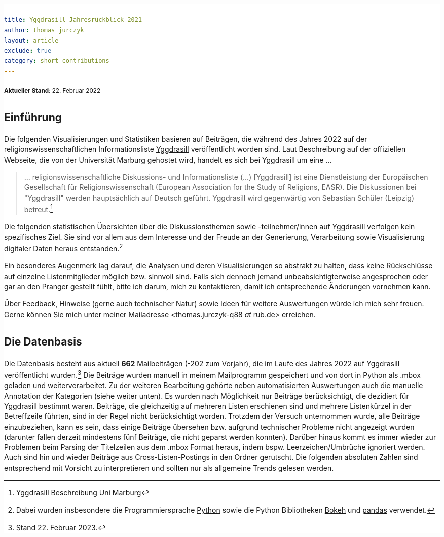 ```yaml
---
title: Yggdrasill Jahresrückblick 2021
author: thomas jurczyk
layout: article
exclude: true
category: short_contributions
---
```


<sub>**Aktueller Stand**: 22. Februar 2022</sub>

## Einführung
Die folgenden Visualisierungen und Statistiken basieren auf Beiträgen, die während des Jahres 2022 auf der religionswissenschaftlichen Informationsliste [Yggdrasill](https://www.lists.uni-marburg.de/lists/sympa/info/yggdrasill) veröffentlicht worden sind. Laut Beschreibung auf der offiziellen Webseite, die von der Universität Marburg gehostet wird, handelt es sich bei Yggdrasill um eine ...

>  ... religionswissenschaftliche Diskussions- und Informationsliste (...) \[Yggdrasill] ist eine Dienstleistung der Europäischen Gesellschaft für Religionswissenschaft (European Association for the Study of Religions, EASR). Die Diskussionen bei "Yggdrasill" werden hauptsächlich auf Deutsch geführt. Yggdrasill wird gegenwärtig von Sebastian Schüler (Leipzig) betreut.[^1]

Die folgenden statistischen Übersichten über die Diskussionsthemen sowie -teilnehmer/innen auf Yggdrasill verfolgen kein spezifisches Ziel. Sie sind vor allem aus dem Interesse und der Freude an der Generierung, Verarbeitung sowie Visualisierung digitaler Daten heraus entstanden.[^2]

Ein besonderes Augenmerk lag darauf, die Analysen und deren Visualisierungen so abstrakt zu halten, dass keine Rückschlüsse auf einzelne Listenmitglieder möglich bzw. sinnvoll sind. Falls sich dennoch jemand unbeabsichtigterweise angesprochen oder gar an den Pranger gestellt fühlt, bitte ich darum, mich zu kontaktieren, damit ich entsprechende Änderungen vornehmen kann.

Über Feedback, Hinweise (gerne auch technischer Natur) sowie Ideen für weitere Auswertungen würde ich mich sehr freuen. Gerne können Sie mich unter meiner Mailadresse <thomas.jurczyk-q88 _at_ rub.de> erreichen.

## Die Datenbasis
Die Datenbasis besteht aus aktuell **662** Mailbeiträgen (-202 zum Vorjahr), die im Laufe des Jahres 2022 auf Yggdrasill veröffentlicht wurden.[^3] Die Beiträge wurden manuell in meinem Mailprogramm gespeichert und von dort in Python als .mbox geladen und weiterverarbeitet. Zu der weiteren Bearbeitung gehörte neben automatisierten Auswertungen auch die manuelle Annotation der Kategorien (siehe weiter unten). Es wurden nach Möglichkeit nur Beiträge berücksichtigt, die dezidiert für Yggdrasill bestimmt waren. Beiträge, die gleichzeitig auf mehreren Listen erschienen sind und mehrere Listenkürzel in der Betreffzeile führten, sind in der Regel nicht berücksichtigt worden. Trotzdem der Versuch unternommen wurde, alle Beiträge einzubeziehen, kann es sein, dass einige Beiträge übersehen bzw. aufgrund technischer Probleme nicht angezeigt wurden (darunter fallen derzeit mindestens fünf Beiträge, die nicht geparst werden konnten). Darüber hinaus kommt es immer wieder zur Problemen beim Parsing der Titelzeilen aus dem .mbox Format heraus, indem bspw. Leerzeichen/Umbrüche ignoriert werden. Auch sind hin und wieder Beiträge aus Cross-Listen-Postings in den Ordner gerutscht. Die folgenden absoluten Zahlen sind entsprechend mit Vorsicht zu interpretieren und sollten nur als allgemeine Trends gelesen werden.


[^1]: [Yggdrasill Beschreibung Uni Marburg](https://www.lists.uni-marburg.de/lists/sympa/info/yggdrasill) 
[^2]: Dabei wurden insbesondere die Programmiersprache [Python](https://www.python.org/) sowie die Python Bibliotheken [Bokeh](http://docs.bokeh.org/en/0.13.0/) und [pandas](https://pandas.pydata.org/) verwendet.
[^3]: Stand 22. Februar 2023.
